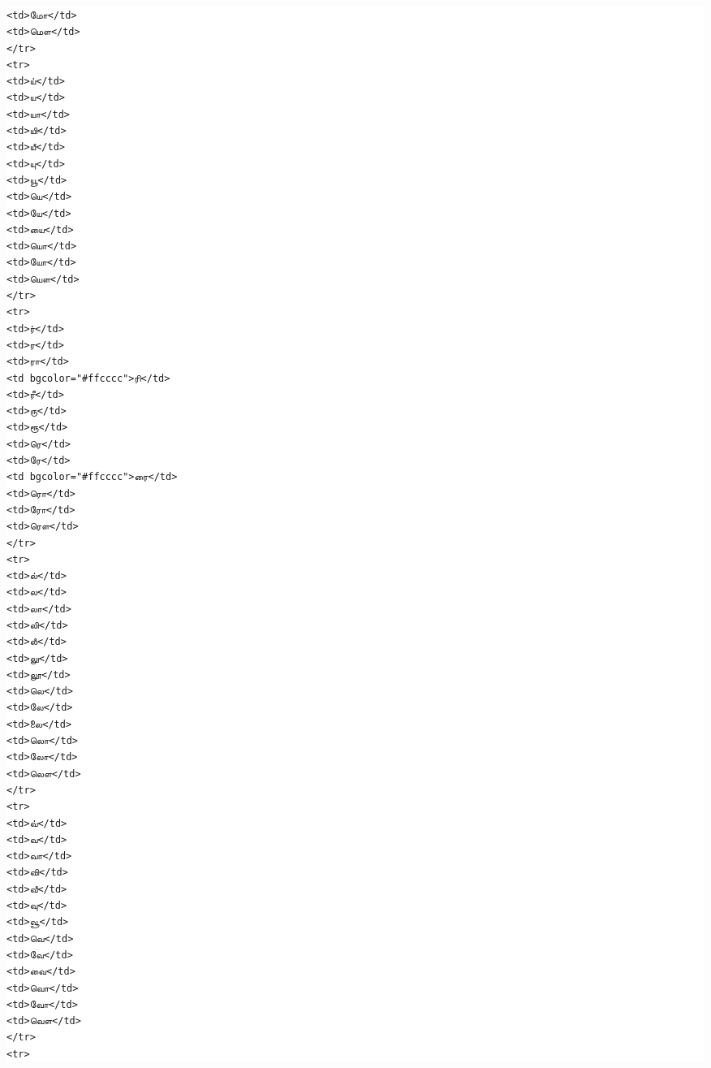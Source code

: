     <td>மோ</td>
    <td>மௌ</td>
    </tr>
    <tr>
    <td>ய்</td>
    <td>ய</td>
    <td>யா</td>
    <td>யி</td>
    <td>யீ</td>
    <td>யு</td>
    <td>யூ</td>
    <td>யெ</td>
    <td>யே</td>
    <td>யை</td>
    <td>யொ</td>
    <td>யோ</td>
    <td>யௌ</td>
    </tr>
    <tr>
    <td>ர்</td>
    <td>ர</td>
    <td>ரா</td>
    <td bgcolor="#ffcccc">ரி</td>
    <td>ரீ</td>
    <td>ரு</td>
    <td>ரூ</td>
    <td>ரெ</td>
    <td>ரே</td>
    <td bgcolor="#ffcccc">ரை</td>
    <td>ரொ</td>
    <td>ரோ</td>
    <td>ரௌ</td>
    </tr>
    <tr>
    <td>ல்</td>
    <td>ல</td>
    <td>லா</td>
    <td>லி</td>
    <td>லீ</td>
    <td>லு</td>
    <td>லூ</td>
    <td>லெ</td>
    <td>லே</td>
    <td>லை</td>
    <td>லொ</td>
    <td>லோ</td>
    <td>லௌ</td>
    </tr>
    <tr>
    <td>வ்</td>
    <td>வ</td>
    <td>வா</td>
    <td>வி</td>
    <td>வீ</td>
    <td>வு</td>
    <td>வூ</td>
    <td>வெ</td>
    <td>வே</td>
    <td>வை</td>
    <td>வொ</td>
    <td>வோ</td>
    <td>வௌ</td>
    </tr>
    <tr>